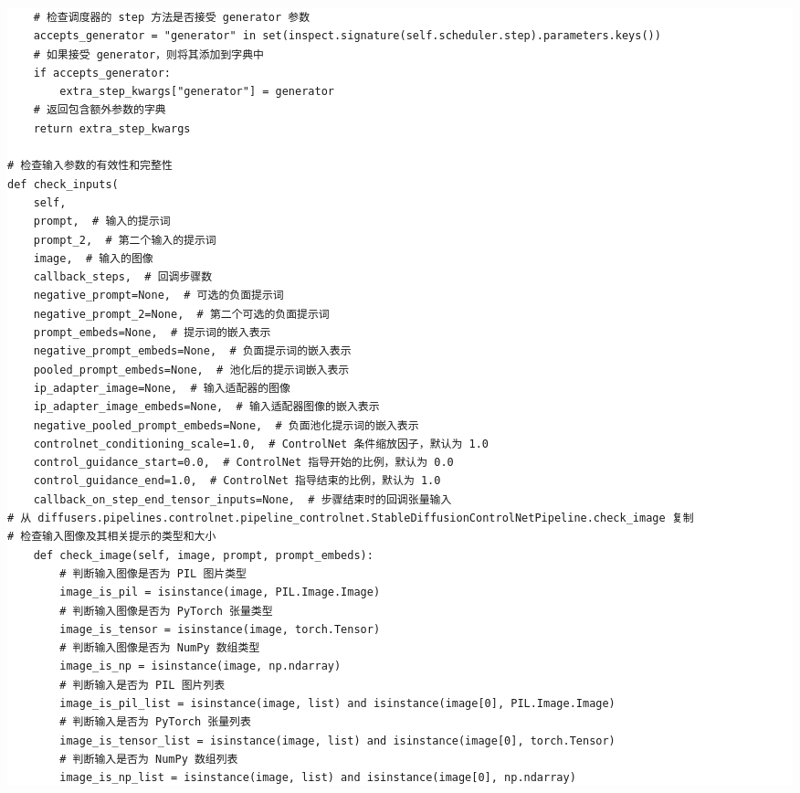         # 检查调度器的 step 方法是否接受 generator 参数
        accepts_generator = "generator" in set(inspect.signature(self.scheduler.step).parameters.keys())
        # 如果接受 generator，则将其添加到字典中
        if accepts_generator:
            extra_step_kwargs["generator"] = generator
        # 返回包含额外参数的字典
        return extra_step_kwargs

    # 检查输入参数的有效性和完整性
    def check_inputs(
        self,
        prompt,  # 输入的提示词
        prompt_2,  # 第二个输入的提示词
        image,  # 输入的图像
        callback_steps,  # 回调步骤数
        negative_prompt=None,  # 可选的负面提示词
        negative_prompt_2=None,  # 第二个可选的负面提示词
        prompt_embeds=None,  # 提示词的嵌入表示
        negative_prompt_embeds=None,  # 负面提示词的嵌入表示
        pooled_prompt_embeds=None,  # 池化后的提示词嵌入表示
        ip_adapter_image=None,  # 输入适配器的图像
        ip_adapter_image_embeds=None,  # 输入适配器图像的嵌入表示
        negative_pooled_prompt_embeds=None,  # 负面池化提示词的嵌入表示
        controlnet_conditioning_scale=1.0,  # ControlNet 条件缩放因子，默认为 1.0
        control_guidance_start=0.0,  # ControlNet 指导开始的比例，默认为 0.0
        control_guidance_end=1.0,  # ControlNet 指导结束的比例，默认为 1.0
        callback_on_step_end_tensor_inputs=None,  # 步骤结束时的回调张量输入
    # 从 diffusers.pipelines.controlnet.pipeline_controlnet.StableDiffusionControlNetPipeline.check_image 复制
    # 检查输入图像及其相关提示的类型和大小
        def check_image(self, image, prompt, prompt_embeds):
            # 判断输入图像是否为 PIL 图片类型
            image_is_pil = isinstance(image, PIL.Image.Image)
            # 判断输入图像是否为 PyTorch 张量类型
            image_is_tensor = isinstance(image, torch.Tensor)
            # 判断输入图像是否为 NumPy 数组类型
            image_is_np = isinstance(image, np.ndarray)
            # 判断输入是否为 PIL 图片列表
            image_is_pil_list = isinstance(image, list) and isinstance(image[0], PIL.Image.Image)
            # 判断输入是否为 PyTorch 张量列表
            image_is_tensor_list = isinstance(image, list) and isinstance(image[0], torch.Tensor)
            # 判断输入是否为 NumPy 数组列表
            image_is_np_list = isinstance(image, list) and isinstance(image[0], np.ndarray)
    